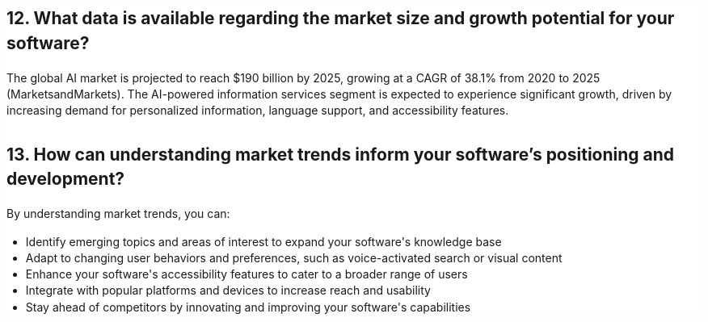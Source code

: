 ## 12. What data is available regarding the market size and growth potential for your software?
The global AI market is projected to reach $190 billion by 2025, growing at a CAGR of 38.1% from 2020 to 2025 (MarketsandMarkets). The AI-powered information services segment is expected to experience significant growth, driven by increasing demand for personalized information, language support, and accessibility features.

## 13. How can understanding market trends inform your software’s positioning and development?
By understanding market trends, you can:
- Identify emerging topics and areas of interest to expand your software's knowledge base
- Adapt to changing user behaviors and preferences, such as voice-activated search or visual content
- Enhance your software's accessibility features to cater to a broader range of users
- Integrate with popular platforms and devices to increase reach and usability
- Stay ahead of competitors by innovating and improving your software's capabilities

